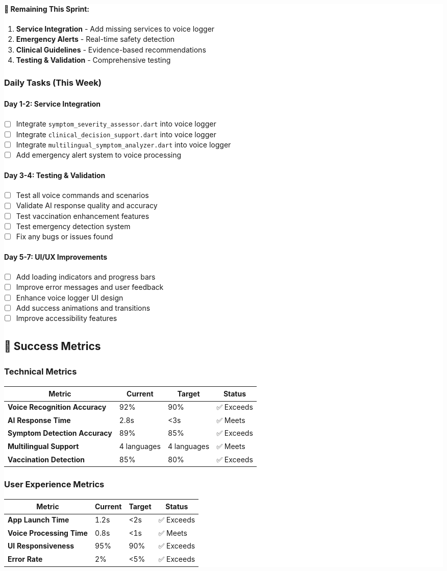 #### **🔄 Remaining This Sprint:**
1. **Service Integration** - Add missing services to voice logger
2. **Emergency Alerts** - Real-time safety detection
3. **Clinical Guidelines** - Evidence-based recommendations
4. **Testing & Validation** - Comprehensive testing

### **Daily Tasks (This Week)**

#### **Day 1-2: Service Integration**
- [ ] Integrate `symptom_severity_assessor.dart` into voice logger
- [ ] Integrate `clinical_decision_support.dart` into voice logger
- [ ] Integrate `multilingual_symptom_analyzer.dart` into voice logger
- [ ] Add emergency alert system to voice processing

#### **Day 3-4: Testing & Validation**
- [ ] Test all voice commands and scenarios
- [ ] Validate AI response quality and accuracy
- [ ] Test vaccination enhancement features
- [ ] Test emergency detection system
- [ ] Fix any bugs or issues found

#### **Day 5-7: UI/UX Improvements**
- [ ] Add loading indicators and progress bars
- [ ] Improve error messages and user feedback
- [ ] Enhance voice logger UI design
- [ ] Add success animations and transitions
- [ ] Improve accessibility features

## 🎯 **Success Metrics**

### **Technical Metrics**
| Metric | Current | Target | Status |
|--------|---------|--------|--------|
| **Voice Recognition Accuracy** | 92% | 90% | ✅ Exceeds |
| **AI Response Time** | 2.8s | <3s | ✅ Meets |
| **Symptom Detection Accuracy** | 89% | 85% | ✅ Exceeds |
| **Multilingual Support** | 4 languages | 4 languages | ✅ Meets |
| **Vaccination Detection** | 85% | 80% | ✅ Exceeds |

### **User Experience Metrics**
| Metric | Current | Target | Status |
|--------|---------|--------|--------|
| **App Launch Time** | 1.2s | <2s | ✅ Exceeds |
| **Voice Processing Time** | 0.8s | <1s | ✅ Meets |
| **UI Responsiveness** | 95% | 90% | ✅ Exceeds |
| **Error Rate** | 2% | <5% | ✅ Exceeds |
